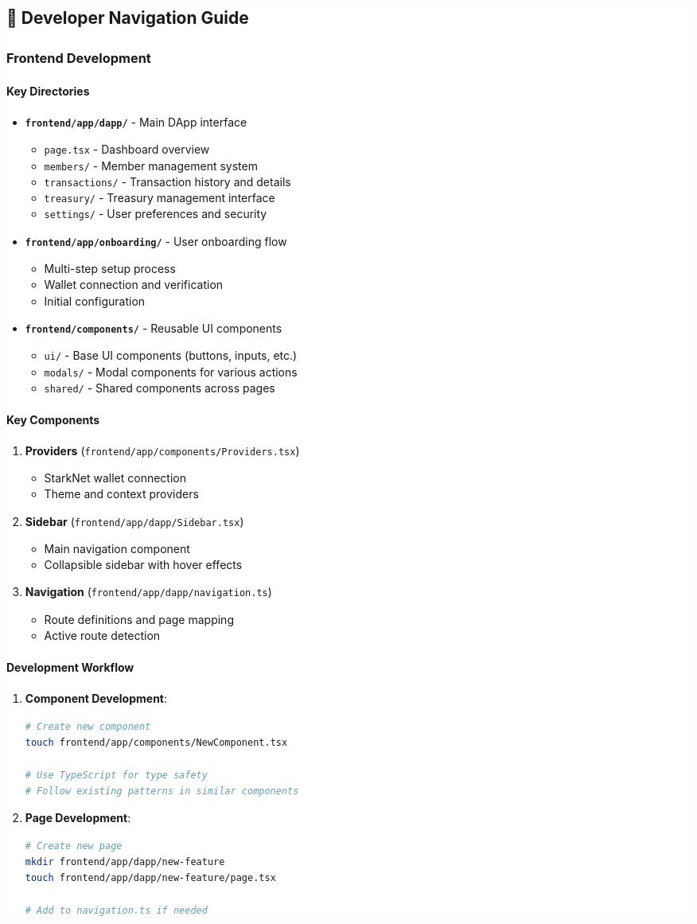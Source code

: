 ## 🧭 Developer Navigation Guide

### Frontend Development

#### Key Directories

- **`frontend/app/dapp/`** - Main DApp interface
  - `page.tsx` - Dashboard overview
  - `members/` - Member management system
  - `transactions/` - Transaction history and details
  - `treasury/` - Treasury management interface
  - `settings/` - User preferences and security

- **`frontend/app/onboarding/`** - User onboarding flow
  - Multi-step setup process
  - Wallet connection and verification
  - Initial configuration

- **`frontend/components/`** - Reusable UI components
  - `ui/` - Base UI components (buttons, inputs, etc.)
  - `modals/` - Modal components for various actions
  - `shared/` - Shared components across pages

#### Key Components

1. **Providers** (`frontend/app/components/Providers.tsx`)
   - StarkNet wallet connection
   - Theme and context providers

2. **Sidebar** (`frontend/app/dapp/Sidebar.tsx`)
   - Main navigation component
   - Collapsible sidebar with hover effects

3. **Navigation** (`frontend/app/dapp/navigation.ts`)
   - Route definitions and page mapping
   - Active route detection

#### Development Workflow

1. **Component Development**:
   ```bash
   # Create new component
   touch frontend/app/components/NewComponent.tsx
   
   # Use TypeScript for type safety
   # Follow existing patterns in similar components
   ```

2. **Page Development**:
   ```bash
   # Create new page
   mkdir frontend/app/dapp/new-feature
   touch frontend/app/dapp/new-feature/page.tsx
   
   # Add to navigation.ts if needed
   ```
